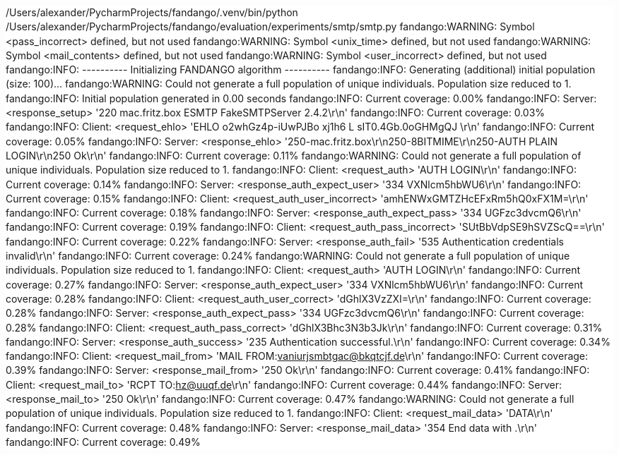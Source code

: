 /Users/alexander/PycharmProjects/fandango/.venv/bin/python /Users/alexander/PycharmProjects/fandango/evaluation/experiments/smtp/smtp.py 
fandango:WARNING: Symbol <pass_incorrect> defined, but not used
fandango:WARNING: Symbol <unix_time> defined, but not used
fandango:WARNING: Symbol <mail_contents> defined, but not used
fandango:WARNING: Symbol <user_incorrect> defined, but not used
fandango:INFO: ---------- Initializing FANDANGO algorithm ---------- 
fandango:INFO: Generating (additional) initial population (size: 100)...
fandango:WARNING: Could not generate a full population of unique individuals. Population size reduced to 1.
fandango:INFO: Initial population generated in 0.00 seconds
fandango:INFO: Current coverage: 0.00%
fandango:INFO: Server: <response_setup> '220 mac.fritz.box ESMTP FakeSMTPServer 2.4.2\r\n'
fandango:INFO: Current coverage: 0.03%
fandango:INFO: Client: <request_ehlo> 'EHLO o2whGz4p-iUwPJBo xj1h6  L  sIT0.4Gb.0oGHMgQJ  \r\n'
fandango:INFO: Current coverage: 0.05%
fandango:INFO: Server: <response_ehlo> '250-mac.fritz.box\r\n250-8BITMIME\r\n250-AUTH PLAIN LOGIN\r\n250 Ok\r\n'
fandango:INFO: Current coverage: 0.11%
fandango:WARNING: Could not generate a full population of unique individuals. Population size reduced to 1.
fandango:INFO: Client: <request_auth> 'AUTH LOGIN\r\n'
fandango:INFO: Current coverage: 0.14%
fandango:INFO: Server: <response_auth_expect_user> '334 VXNlcm5hbWU6\r\n'
fandango:INFO: Current coverage: 0.15%
fandango:INFO: Client: <request_auth_user_incorrect> 'amhENWxGMTZHcEFxRm5hQ0xFX1M=\r\n'
fandango:INFO: Current coverage: 0.18%
fandango:INFO: Server: <response_auth_expect_pass> '334 UGFzc3dvcmQ6\r\n'
fandango:INFO: Current coverage: 0.19%
fandango:INFO: Client: <request_auth_pass_incorrect> 'SUtBbVdpSE9hSVZScQ==\r\n'
fandango:INFO: Current coverage: 0.22%
fandango:INFO: Server: <response_auth_fail> '535 Authentication credentials invalid\r\n'
fandango:INFO: Current coverage: 0.24%
fandango:WARNING: Could not generate a full population of unique individuals. Population size reduced to 1.
fandango:INFO: Client: <request_auth> 'AUTH LOGIN\r\n'
fandango:INFO: Current coverage: 0.27%
fandango:INFO: Server: <response_auth_expect_user> '334 VXNlcm5hbWU6\r\n'
fandango:INFO: Current coverage: 0.28%
fandango:INFO: Client: <request_auth_user_correct> 'dGhlX3VzZXI=\r\n'
fandango:INFO: Current coverage: 0.28%
fandango:INFO: Server: <response_auth_expect_pass> '334 UGFzc3dvcmQ6\r\n'
fandango:INFO: Current coverage: 0.28%
fandango:INFO: Client: <request_auth_pass_correct> 'dGhlX3Bhc3N3b3Jk\r\n'
fandango:INFO: Current coverage: 0.31%
fandango:INFO: Server: <response_auth_success> '235 Authentication successful.\r\n'
fandango:INFO: Current coverage: 0.34%
fandango:INFO: Client: <request_mail_from> 'MAIL FROM:<vaniurjsmbtgac@bkqtcjf.de>\r\n'
fandango:INFO: Current coverage: 0.39%
fandango:INFO: Server: <response_mail_from> '250 Ok\r\n'
fandango:INFO: Current coverage: 0.41%
fandango:INFO: Client: <request_mail_to> 'RCPT TO:<hz@uuqf.de>\r\n'
fandango:INFO: Current coverage: 0.44%
fandango:INFO: Server: <response_mail_to> '250 Ok\r\n'
fandango:INFO: Current coverage: 0.47%
fandango:WARNING: Could not generate a full population of unique individuals. Population size reduced to 1.
fandango:INFO: Client: <request_mail_data> 'DATA\r\n'
fandango:INFO: Current coverage: 0.48%
fandango:INFO: Server: <response_mail_data> '354 End data with <CR><LF>.<CR><LF>\r\n'
fandango:INFO: Current coverage: 0.49%